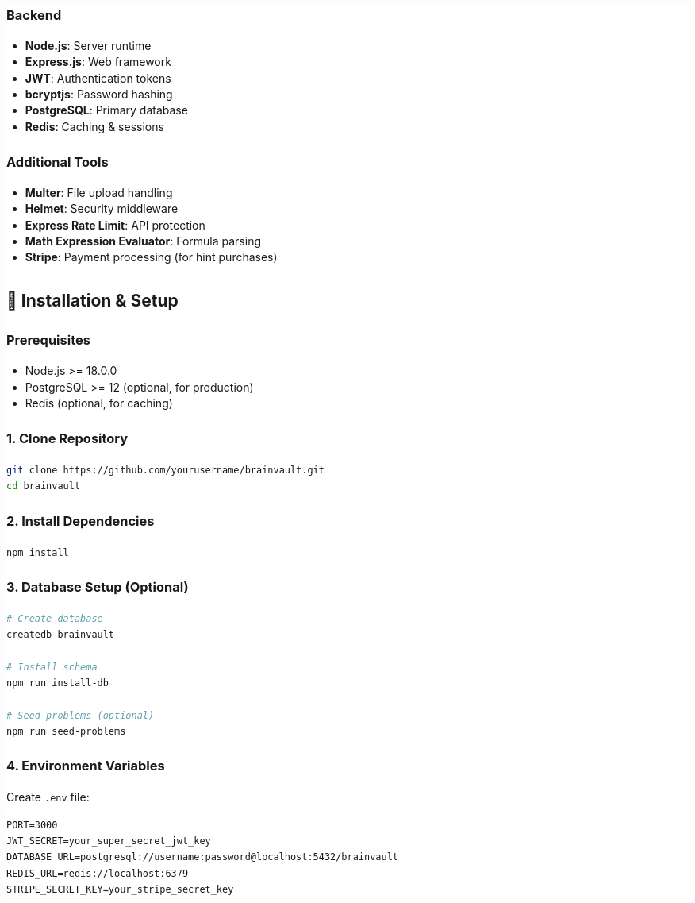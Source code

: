 ### Backend
- **Node.js**: Server runtime
- **Express.js**: Web framework
- **JWT**: Authentication tokens
- **bcryptjs**: Password hashing
- **PostgreSQL**: Primary database
- **Redis**: Caching & sessions

### Additional Tools
- **Multer**: File upload handling
- **Helmet**: Security middleware
- **Express Rate Limit**: API protection
- **Math Expression Evaluator**: Formula parsing
- **Stripe**: Payment processing (for hint purchases)

## 🔧 Installation & Setup

### Prerequisites
- Node.js >= 18.0.0
- PostgreSQL >= 12 (optional, for production)
- Redis (optional, for caching)

### 1. Clone Repository
```bash
git clone https://github.com/yourusername/brainvault.git
cd brainvault
```

### 2. Install Dependencies
```bash
npm install
```

### 3. Database Setup (Optional)
```bash
# Create database
createdb brainvault

# Install schema
npm run install-db

# Seed problems (optional)
npm run seed-problems
```

### 4. Environment Variables
Create `.env` file:
```env
PORT=3000
JWT_SECRET=your_super_secret_jwt_key
DATABASE_URL=postgresql://username:password@localhost:5432/brainvault
REDIS_URL=redis://localhost:6379
STRIPE_SECRET_KEY=your_stripe_secret_key
```
